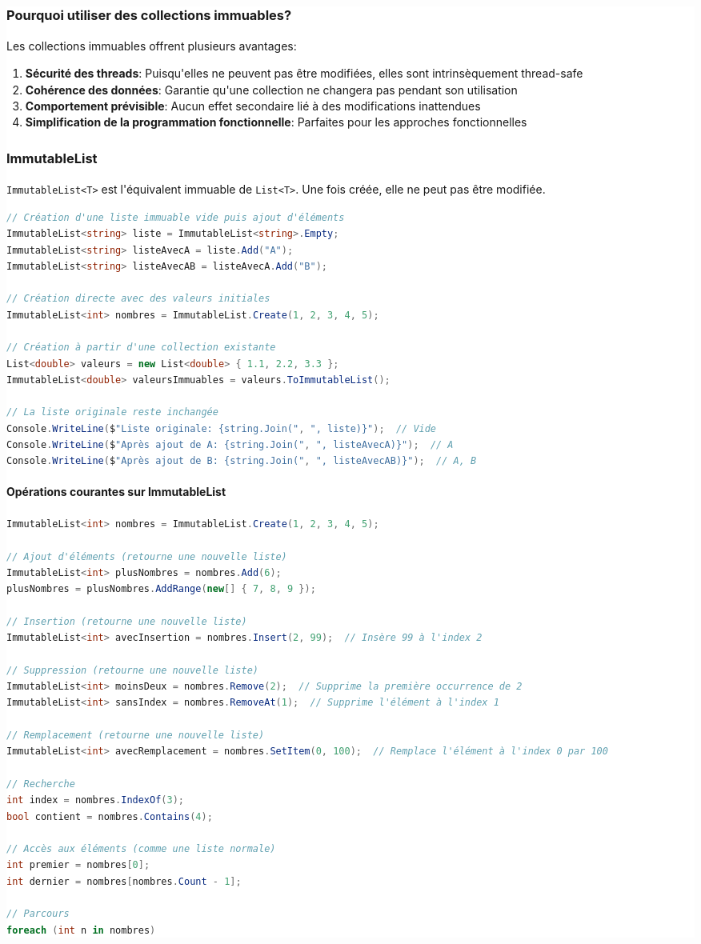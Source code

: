 ### Pourquoi utiliser des collections immuables?

Les collections immuables offrent plusieurs avantages:

1. **Sécurité des threads**: Puisqu'elles ne peuvent pas être modifiées, elles sont intrinsèquement thread-safe
2. **Cohérence des données**: Garantie qu'une collection ne changera pas pendant son utilisation
3. **Comportement prévisible**: Aucun effet secondaire lié à des modifications inattendues
4. **Simplification de la programmation fonctionnelle**: Parfaites pour les approches fonctionnelles

### ImmutableList<T>

`ImmutableList<T>` est l'équivalent immuable de `List<T>`. Une fois créée, elle ne peut pas être modifiée.

```csharp
// Création d'une liste immuable vide puis ajout d'éléments
ImmutableList<string> liste = ImmutableList<string>.Empty;
ImmutableList<string> listeAvecA = liste.Add("A");
ImmutableList<string> listeAvecAB = listeAvecA.Add("B");

// Création directe avec des valeurs initiales
ImmutableList<int> nombres = ImmutableList.Create(1, 2, 3, 4, 5);

// Création à partir d'une collection existante
List<double> valeurs = new List<double> { 1.1, 2.2, 3.3 };
ImmutableList<double> valeursImmuables = valeurs.ToImmutableList();

// La liste originale reste inchangée
Console.WriteLine($"Liste originale: {string.Join(", ", liste)}");  // Vide
Console.WriteLine($"Après ajout de A: {string.Join(", ", listeAvecA)}");  // A
Console.WriteLine($"Après ajout de B: {string.Join(", ", listeAvecAB)}");  // A, B
```

#### Opérations courantes sur ImmutableList<T>

```csharp
ImmutableList<int> nombres = ImmutableList.Create(1, 2, 3, 4, 5);

// Ajout d'éléments (retourne une nouvelle liste)
ImmutableList<int> plusNombres = nombres.Add(6);
plusNombres = plusNombres.AddRange(new[] { 7, 8, 9 });

// Insertion (retourne une nouvelle liste)
ImmutableList<int> avecInsertion = nombres.Insert(2, 99);  // Insère 99 à l'index 2

// Suppression (retourne une nouvelle liste)
ImmutableList<int> moinsDeux = nombres.Remove(2);  // Supprime la première occurrence de 2
ImmutableList<int> sansIndex = nombres.RemoveAt(1);  // Supprime l'élément à l'index 1

// Remplacement (retourne une nouvelle liste)
ImmutableList<int> avecRemplacement = nombres.SetItem(0, 100);  // Remplace l'élément à l'index 0 par 100

// Recherche
int index = nombres.IndexOf(3);
bool contient = nombres.Contains(4);

// Accès aux éléments (comme une liste normale)
int premier = nombres[0];
int dernier = nombres[nombres.Count - 1];

// Parcours
foreach (int n in nombres)
```